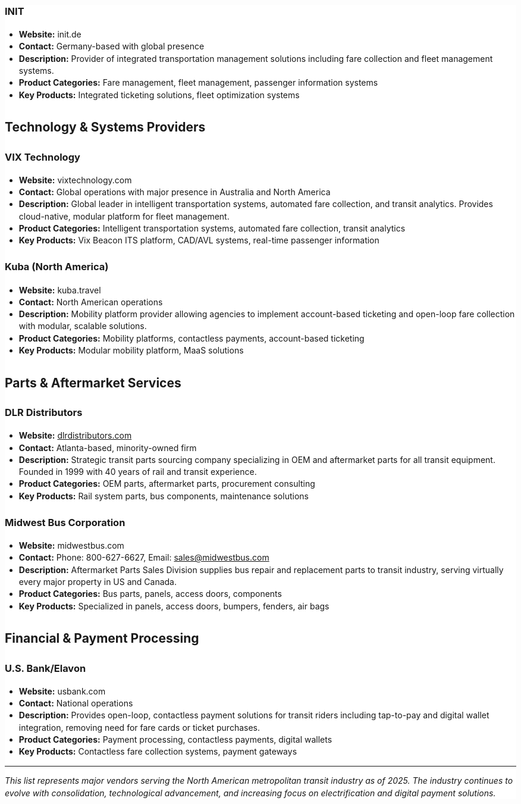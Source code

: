 ### **INIT**
- **Website:** init.de
- **Contact:** Germany-based with global presence
- **Description:** Provider of integrated transportation management solutions including fare collection and fleet management systems.
- **Product Categories:** Fare management, fleet management, passenger information systems
- **Key Products:** Integrated ticketing solutions, fleet optimization systems

## **Technology & Systems Providers**

### **VIX Technology**
- **Website:** vixtechnology.com
- **Contact:** Global operations with major presence in Australia and North America
- **Description:** Global leader in intelligent transportation systems, automated fare collection, and transit analytics. Provides cloud-native, modular platform for fleet management.
- **Product Categories:** Intelligent transportation systems, automated fare collection, transit analytics
- **Key Products:** Vix Beacon ITS platform, CAD/AVL systems, real-time passenger information

### **Kuba (North America)**
- **Website:** kuba.travel
- **Contact:** North American operations
- **Description:** Mobility platform provider allowing agencies to implement account-based ticketing and open-loop fare collection with modular, scalable solutions.
- **Product Categories:** Mobility platforms, contactless payments, account-based ticketing
- **Key Products:** Modular mobility platform, MaaS solutions

## **Parts & Aftermarket Services**

### **DLR Distributors**
- **Website:** [dlrdistributors.com](https://dlrdistributors.com/)
- **Contact:** Atlanta-based, minority-owned firm
- **Description:** Strategic transit parts sourcing company specializing in OEM and aftermarket parts for all transit equipment. Founded in 1999 with 40 years of rail and transit experience.
- **Product Categories:** OEM parts, aftermarket parts, procurement consulting
- **Key Products:** Rail system parts, bus components, maintenance solutions

### **Midwest Bus Corporation**
- **Website:** midwestbus.com
- **Contact:** Phone: 800-627-6627, Email: sales@midwestbus.com
- **Description:** Aftermarket Parts Sales Division supplies bus repair and replacement parts to transit industry, serving virtually every major property in US and Canada.
- **Product Categories:** Bus parts, panels, access doors, components
- **Key Products:** Specialized in panels, access doors, bumpers, fenders, air bags

## **Financial & Payment Processing**

### **U.S. Bank/Elavon**
- **Website:** usbank.com
- **Contact:** National operations
- **Description:** Provides open-loop, contactless payment solutions for transit riders including tap-to-pay and digital wallet integration, removing need for fare cards or ticket purchases.
- **Product Categories:** Payment processing, contactless payments, digital wallets
- **Key Products:** Contactless fare collection systems, payment gateways

---

*This list represents major vendors serving the North American metropolitan transit industry as of 2025. The industry continues to evolve with consolidation, technological advancement, and increasing focus on electrification and digital payment solutions.*